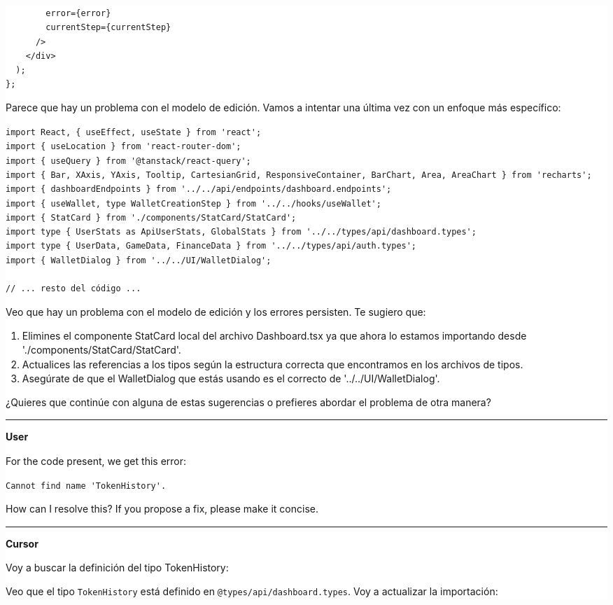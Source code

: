 ```typescriptreact
        error={error}
        currentStep={currentStep}
      />
    </div>
  );
};
```

Parece que hay un problema con el modelo de edición. Vamos a intentar una última vez con un enfoque más específico:

```typescriptreact
import React, { useEffect, useState } from 'react';
import { useLocation } from 'react-router-dom';
import { useQuery } from '@tanstack/react-query';
import { Bar, XAxis, YAxis, Tooltip, CartesianGrid, ResponsiveContainer, BarChart, Area, AreaChart } from 'recharts';
import { dashboardEndpoints } from '../../api/endpoints/dashboard.endpoints';
import { useWallet, type WalletCreationStep } from '../../hooks/useWallet';
import { StatCard } from './components/StatCard/StatCard';
import type { UserStats as ApiUserStats, GlobalStats } from '../../types/api/dashboard.types';
import type { UserData, GameData, FinanceData } from '../../types/api/auth.types';
import { WalletDialog } from '../../UI/WalletDialog';

// ... resto del código ...
```

Veo que hay un problema con el modelo de edición y los errores persisten. Te sugiero que:

1. Elimines el componente StatCard local del archivo Dashboard.tsx ya que ahora lo estamos importando desde './components/StatCard/StatCard'.
2. Actualices las referencias a los tipos según la estructura correcta que encontramos en los archivos de tipos.
3. Asegúrate de que el WalletDialog que estás usando es el correcto de '../../UI/WalletDialog'.

¿Quieres que continúe con alguna de estas sugerencias o prefieres abordar el problema de otra manera?

---

**User**

For the code present, we get this error:
```
Cannot find name 'TokenHistory'.
```
How can I resolve this? If you propose a fix, please make it concise.

---

**Cursor**

Voy a buscar la definición del tipo TokenHistory:

Veo que el tipo `TokenHistory` está definido en `@types/api/dashboard.types`. Voy a actualizar la importación:
